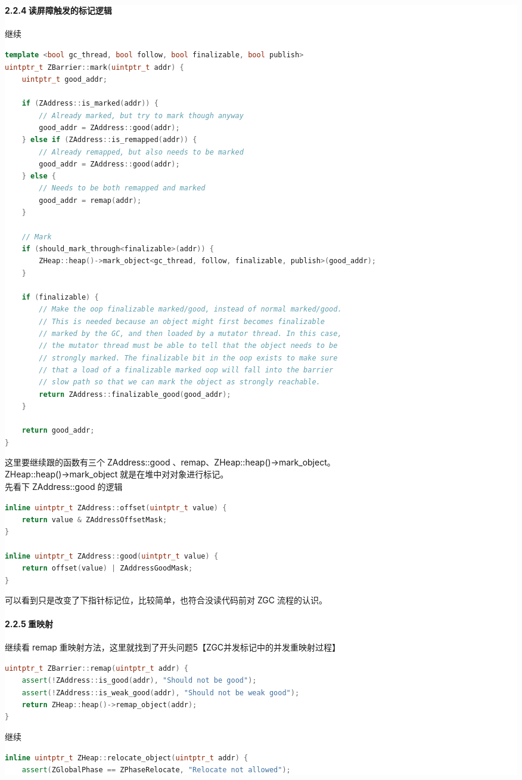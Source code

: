 #### 2.2.4 读屏障触发的标记逻辑
继续
```cpp
template <bool gc_thread, bool follow, bool finalizable, bool publish>
uintptr_t ZBarrier::mark(uintptr_t addr) {
    uintptr_t good_addr;

    if (ZAddress::is_marked(addr)) {
        // Already marked, but try to mark though anyway
        good_addr = ZAddress::good(addr);
    } else if (ZAddress::is_remapped(addr)) {
        // Already remapped, but also needs to be marked
        good_addr = ZAddress::good(addr);
    } else {
        // Needs to be both remapped and marked
        good_addr = remap(addr);
    }

    // Mark
    if (should_mark_through<finalizable>(addr)) {
        ZHeap::heap()->mark_object<gc_thread, follow, finalizable, publish>(good_addr);
    }

    if (finalizable) {
        // Make the oop finalizable marked/good, instead of normal marked/good.
        // This is needed because an object might first becomes finalizable
        // marked by the GC, and then loaded by a mutator thread. In this case,
        // the mutator thread must be able to tell that the object needs to be
        // strongly marked. The finalizable bit in the oop exists to make sure
        // that a load of a finalizable marked oop will fall into the barrier
        // slow path so that we can mark the object as strongly reachable.
        return ZAddress::finalizable_good(good_addr);
    }

    return good_addr;
}
```
这里要继续跟的函数有三个 ZAddress::good 、remap、ZHeap::heap()->mark_object。<br />ZHeap::heap()->mark_object 就是在堆中对对象进行标记。<br />先看下 ZAddress::good 的逻辑
```cpp
inline uintptr_t ZAddress::offset(uintptr_t value) {
    return value & ZAddressOffsetMask;
}

inline uintptr_t ZAddress::good(uintptr_t value) {
    return offset(value) | ZAddressGoodMask;
}
```
可以看到只是改变了下指针标记位，比较简单，也符合没读代码前对 ZGC 流程的认识。
<a name="nEn5E"></a>
#### 2.2.5 重映射
继续看 remap 重映射方法，这里就找到了开头问题5【ZGC并发标记中的并发重映射过程】
```cpp
uintptr_t ZBarrier::remap(uintptr_t addr) {
    assert(!ZAddress::is_good(addr), "Should not be good");
    assert(!ZAddress::is_weak_good(addr), "Should not be weak good");
    return ZHeap::heap()->remap_object(addr);
}
```
继续
```cpp
inline uintptr_t ZHeap::relocate_object(uintptr_t addr) {
    assert(ZGlobalPhase == ZPhaseRelocate, "Relocate not allowed");

```